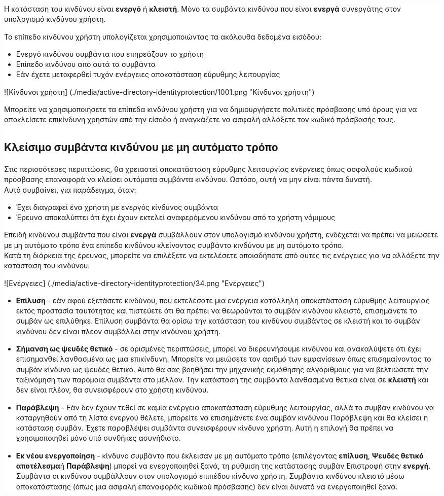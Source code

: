Η κατάσταση του κινδύνου είναι **ενεργό** ή **κλειστή**. Μόνο τα συμβάντα κινδύνου που είναι **ενεργά** συνεργάτης στον υπολογισμό κινδύνου χρήστη. 

Το επίπεδο κινδύνου χρήστη υπολογίζεται χρησιμοποιώντας τα ακόλουθα δεδομένα εισόδου:

- Ενεργό κινδύνου συμβάντα που επηρεάζουν το χρήστη
- Επίπεδο κινδύνου από αυτά τα συμβάντα 
- Εάν έχετε μεταφερθεί τυχόν ενέργειες αποκατάσταση εύρυθμης λειτουργίας 

![Κίνδυνοι χρήστη] (./media/active-directory-identityprotection/1001.png "Κίνδυνοι χρήστη")



Μπορείτε να χρησιμοποιήσετε τα επίπεδα κινδύνου χρήστη για να δημιουργήσετε πολιτικές πρόσβασης υπό όρους για να αποκλείσετε επικίνδυνη χρηστών από την είσοδο ή αναγκάζετε να ασφαλή αλλάξετε τον κωδικό πρόσβασής τους. 


## <a name="closing-risk-events-manually"></a>Κλείσιμο συμβάντα κινδύνου με μη αυτόματο τρόπο

Στις περισσότερες περιπτώσεις, θα χρειαστεί αποκατάσταση εύρυθμης λειτουργίας ενέργειες όπως ασφαλούς κωδικού πρόσβασης επαναφορά να κλείσει αυτόματα συμβάντα κινδύνου. Ωστόσο, αυτή να μην είναι πάντα δυνατή.  
Αυτό συμβαίνει, για παράδειγμα, όταν:

- Έχει διαγραφεί ένα χρήστη με ενεργός κίνδυνος συμβάντα
- Έρευνα αποκαλύπτει ότι έχει έχουν εκτελεί αναφερόμενου κινδύνου από το χρήστη νόμιμους

Επειδή κινδύνου συμβάντα που είναι **ενεργά** συμβάλλουν στον υπολογισμό κινδύνου χρήστη, ενδέχεται να πρέπει να μειώσετε με μη αυτόματο τρόπο ένα επίπεδο κινδύνου κλείνοντας συμβάντα κινδύνου με μη αυτόματο τρόπο.  
Κατά τη διάρκεια της έρευνας, μπορείτε να επιλέξετε να εκτελέσετε οποιαδήποτε από αυτές τις ενέργειες για να αλλάξετε την κατάσταση του κινδύνου:

![Ενέργειες] (./media/active-directory-identityprotection/34.png "Ενέργειες")

- **Επίλυση** - εάν αφού εξετάσετε κινδύνου, που εκτελέσατε μια ενέργεια κατάλληλη αποκατάσταση εύρυθμης λειτουργίας εκτός προστασία ταυτότητας και πιστεύετε ότι θα πρέπει να θεωρούνται το συμβάν κινδύνου κλειστό, επισημάνετε το συμβάν ως επιλύθηκε. Επίλυση συμβάντα θα ορίσω την κατάσταση του κινδύνου συμβάντος σε κλειστή και το συμβάν κινδύνου δεν είναι πλέον συμβάλλει στην κινδύνου χρήστη.

- **Σήμανση ως ψευδές θετικό** - σε ορισμένες περιπτώσεις, μπορεί να διερευνήσουμε κινδύνου και ανακαλύψετε ότι έχει επισημανθεί λανθασμένα ως μια επικίνδυνη. Μπορείτε να μειώσετε τον αριθμό των εμφανίσεων όπως επισημαίνοντας το συμβάν κίνδυνο ως ψευδές θετικό. Αυτό θα σας βοηθήσει την μηχανικής εκμάθησης αλγόριθμους για να βελτιώσετε την ταξινόμηση των παρόμοια συμβάντα στο μέλλον. Την κατάσταση της συμβάντα λανθασμένα θετικά είναι σε **κλειστή** και δεν είναι πλέον, θα συνεισφέρουν στο χρήστη κινδύνου.

- **Παράβλεψη** - Εάν δεν έχουν τεθεί σε καμία ενέργεια αποκατάσταση εύρυθμης λειτουργίας, αλλά το συμβάν κινδύνου να καταργηθούν από τη λίστα ενεργού θέλετε, μπορείτε να επισημάνετε ένα συμβάν κινδύνου Παράβλεψη και θα κλείσει η κατάσταση συμβάν. Έχετε παραβλέψει συμβάντα συνεισφέρουν κίνδυνο χρήστη. Αυτή η επιλογή θα πρέπει να χρησιμοποιηθεί μόνο υπό συνθήκες ασυνήθιστο. 

- **Εκ νέου ενεργοποίηση** - κίνδυνο συμβάντα που έκλεισαν με μη αυτόματο τρόπο (επιλέγοντας **επίλυση**, **Ψευδές θετικό αποτέλεσμα**ή **Παράβλεψη**) μπορεί να ενεργοποιηθεί ξανά, τη ρύθμιση της κατάστασης συμβάν Επιστροφή στην **ενεργή**. Συμβάντα οι κινδύνου συμβάλλουν στον υπολογισμό επιπέδου κίνδυνο χρήστη. Συμβάντα κινδύνου κλειστό μέσω αποκατάστασης (όπως μια ασφαλή επαναφοράς κωδικού πρόσβασης) δεν είναι δυνατό να ενεργοποιηθεί ξανά. 
